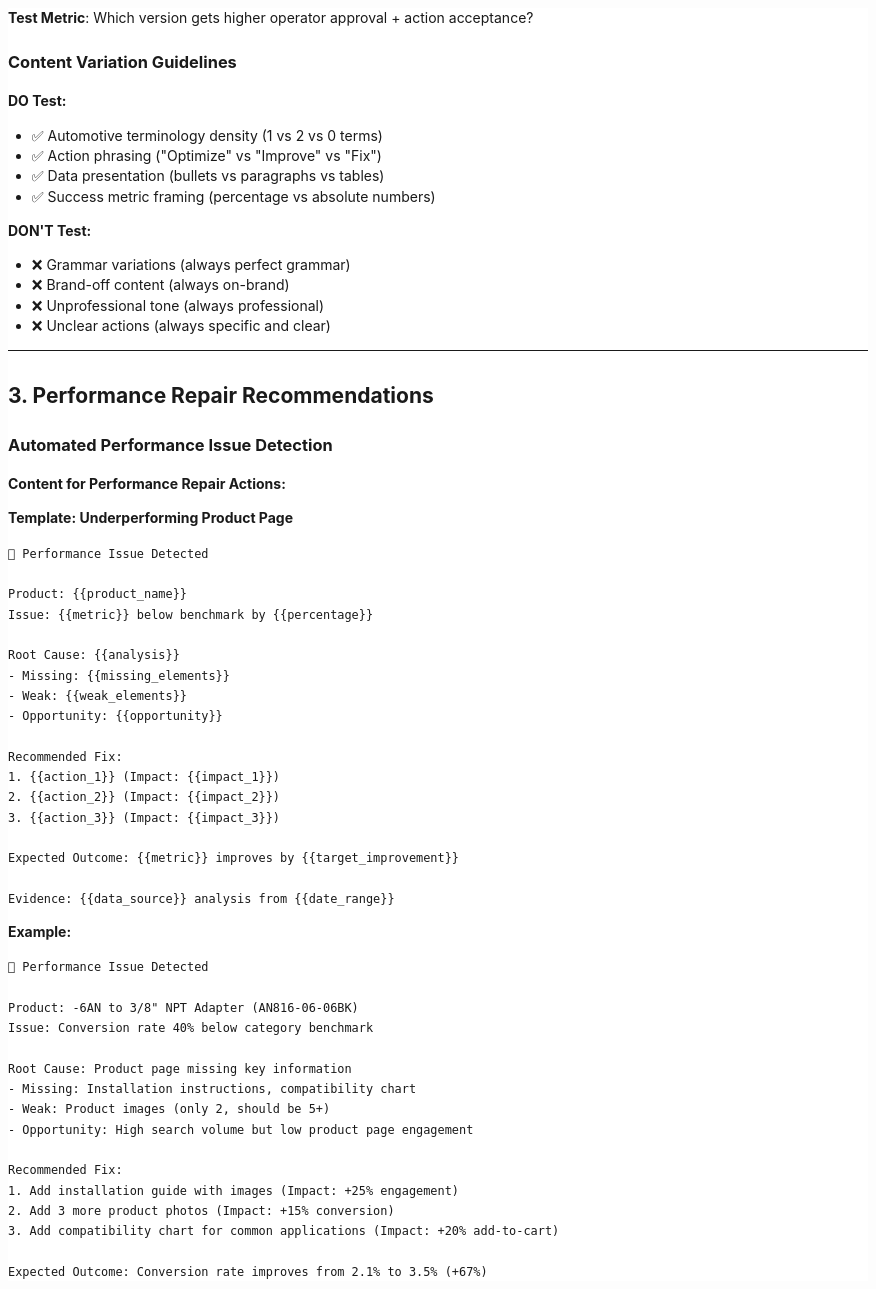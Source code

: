 **Test Metric**: Which version gets higher operator approval + action acceptance?

### Content Variation Guidelines

**DO Test:**
- ✅ Automotive terminology density (1 vs 2 vs 0 terms)
- ✅ Action phrasing ("Optimize" vs "Improve" vs "Fix")
- ✅ Data presentation (bullets vs paragraphs vs tables)
- ✅ Success metric framing (percentage vs absolute numbers)

**DON'T Test:**
- ❌ Grammar variations (always perfect grammar)
- ❌ Brand-off content (always on-brand)
- ❌ Unprofessional tone (always professional)
- ❌ Unclear actions (always specific and clear)

---

## 3. Performance Repair Recommendations

### Automated Performance Issue Detection

**Content for Performance Repair Actions:**

**Template: Underperforming Product Page**
```
🔧 Performance Issue Detected

Product: {{product_name}}
Issue: {{metric}} below benchmark by {{percentage}}

Root Cause: {{analysis}}
- Missing: {{missing_elements}}
- Weak: {{weak_elements}}
- Opportunity: {{opportunity}}

Recommended Fix:
1. {{action_1}} (Impact: {{impact_1}})
2. {{action_2}} (Impact: {{impact_2}})
3. {{action_3}} (Impact: {{impact_3}})

Expected Outcome: {{metric}} improves by {{target_improvement}}

Evidence: {{data_source}} analysis from {{date_range}}
```

**Example:**
```
🔧 Performance Issue Detected

Product: -6AN to 3/8" NPT Adapter (AN816-06-06BK)
Issue: Conversion rate 40% below category benchmark

Root Cause: Product page missing key information
- Missing: Installation instructions, compatibility chart
- Weak: Product images (only 2, should be 5+)
- Opportunity: High search volume but low product page engagement

Recommended Fix:
1. Add installation guide with images (Impact: +25% engagement)
2. Add 3 more product photos (Impact: +15% conversion)
3. Add compatibility chart for common applications (Impact: +20% add-to-cart)

Expected Outcome: Conversion rate improves from 2.1% to 3.5% (+67%)

```